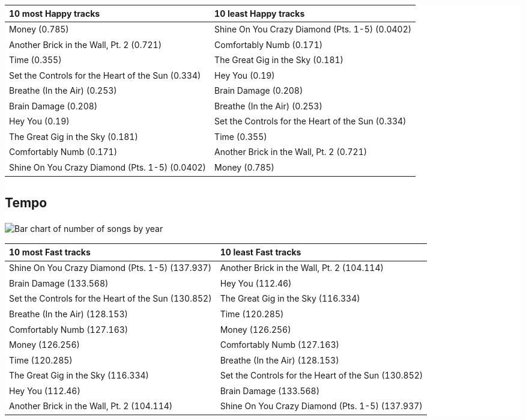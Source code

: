 | 10 most Happy tracks | 10 least Happy tracks |
|:---|:---|
| Money (0.785) | Shine On You Crazy Diamond (Pts. 1-5) (0.0402) |
| Another Brick in the Wall, Pt. 2 (0.721) | Comfortably Numb (0.171) |
| Time (0.355) | The Great Gig in the Sky (0.181) |
| Set the Controls for the Heart of the Sun (0.334) | Hey You (0.19) |
| Breathe (In the Air) (0.253) | Brain Damage (0.208) |
| Brain Damage (0.208) | Breathe (In the Air) (0.253) |
| Hey You (0.19) | Set the Controls for the Heart of the Sun (0.334) |
| The Great Gig in the Sky (0.181) | Time (0.355) |
| Comfortably Numb (0.171) | Another Brick in the Wall, Pt. 2 (0.721) |
| Shine On You Crazy Diamond (Pts. 1-5) (0.0402) | Money (0.785) |

## Tempo

![Bar chart of number of songs by year](../../images/artists/pink_floyd/audio_features/audio_tempo/distribution.png)

| 10 most Fast tracks | 10 least Fast tracks |
|:---|:---|
| Shine On You Crazy Diamond (Pts. 1-5) (137.937) | Another Brick in the Wall, Pt. 2 (104.114) |
| Brain Damage (133.568) | Hey You (112.46) |
| Set the Controls for the Heart of the Sun (130.852) | The Great Gig in the Sky (116.334) |
| Breathe (In the Air) (128.153) | Time (120.285) |
| Comfortably Numb (127.163) | Money (126.256) |
| Money (126.256) | Comfortably Numb (127.163) |
| Time (120.285) | Breathe (In the Air) (128.153) |
| The Great Gig in the Sky (116.334) | Set the Controls for the Heart of the Sun (130.852) |
| Hey You (112.46) | Brain Damage (133.568) |
| Another Brick in the Wall, Pt. 2 (104.114) | Shine On You Crazy Diamond (Pts. 1-5) (137.937) |
